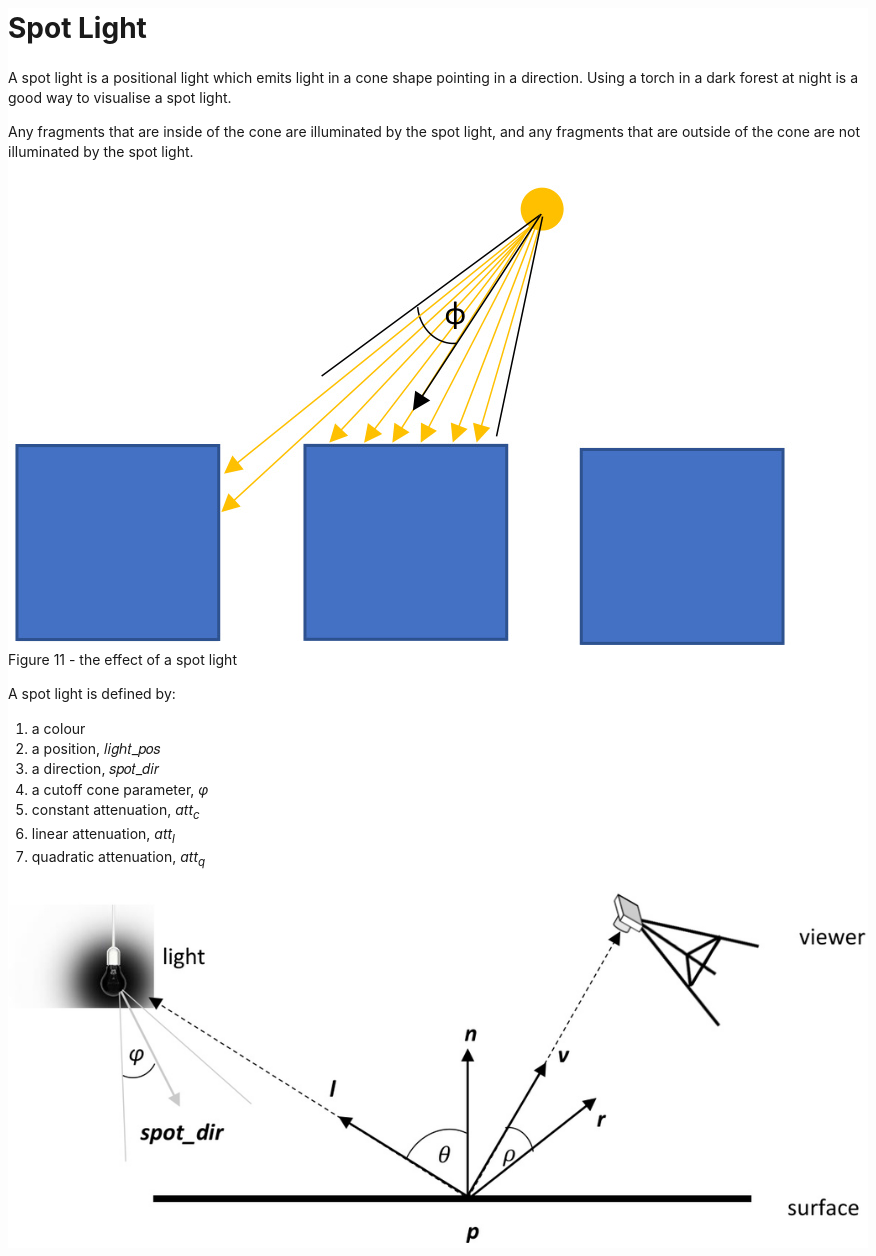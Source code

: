 # Spot Light  

A spot light is a positional light which emits light in a cone shape pointing in a direction. Using a torch in a dark forest at night is a good way to visualise a spot light.  

Any fragments that are inside of the cone are illuminated by the spot light, and any fragments that are outside of the cone are not illuminated by the spot light.  

![](images/8fbdd1b12061b2b8f63e497dc9086c4b86f734f9ab5374596d9b5ed689a2e7c3.jpg)  
Figure 11 - the effect of a spot light  

A spot light is defined by:  

1. a colour   
2. a position, 𝑙𝑖𝑔ℎ𝑡_𝑝𝑜𝑠   
3. a direction, 𝑠𝑝𝑜𝑡_𝑑𝑖𝑟   
4. a cutoff cone parameter, $\varphi$   
5. constant attenuation, $a t t_{c}$   
6. linear attenuation, $a t t_{l}$   
7. quadratic attenuation, $a t t_{q}$  

![](images/cc8fe5f0b3153844cbede0d9fce722b3d356d7ba1339a83b2a1750f47aa39c39.jpg)  